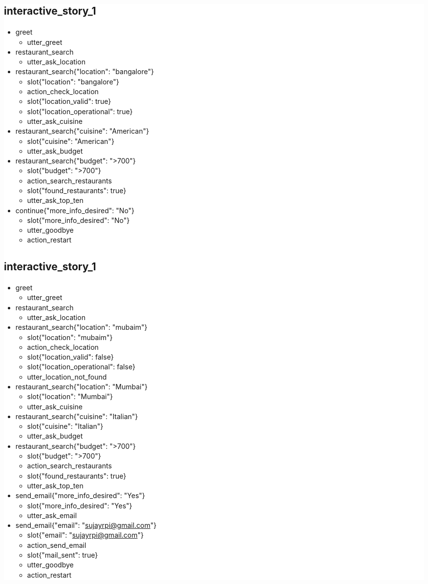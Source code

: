 
## interactive_story_1
* greet
    - utter_greet
* restaurant_search
    - utter_ask_location
* restaurant_search{"location": "bangalore"}
    - slot{"location": "bangalore"}
    - action_check_location
    - slot{"location_valid": true}
    - slot{"location_operational": true}
    - utter_ask_cuisine
* restaurant_search{"cuisine": "American"}
    - slot{"cuisine": "American"}
    - utter_ask_budget
* restaurant_search{"budget": ">700"}
    - slot{"budget": ">700"}
    - action_search_restaurants
    - slot{"found_restaurants": true}
    - utter_ask_top_ten
* continue{"more_info_desired": "No"}
    - slot{"more_info_desired": "No"}
    - utter_goodbye
    - action_restart

## interactive_story_1
* greet
    - utter_greet
* restaurant_search
    - utter_ask_location
* restaurant_search{"location": "mubaim"}
    - slot{"location": "mubaim"}
    - action_check_location
    - slot{"location_valid": false}
    - slot{"location_operational": false}
    - utter_location_not_found
* restaurant_search{"location": "Mumbai"}
    - slot{"location": "Mumbai"}
    - utter_ask_cuisine
* restaurant_search{"cuisine": "Italian"}
    - slot{"cuisine": "Italian"}
    - utter_ask_budget
* restaurant_search{"budget": ">700"}
    - slot{"budget": ">700"}
    - action_search_restaurants
    - slot{"found_restaurants": true}
    - utter_ask_top_ten
* send_email{"more_info_desired": "Yes"}
    - slot{"more_info_desired": "Yes"}
    - utter_ask_email
* send_email{"email": "sujayrpi@gmail.com"}
    - slot{"email": "sujayrpi@gmail.com"}
    - action_send_email
    - slot{"mail_sent": true}
    - utter_goodbye
    - action_restart
